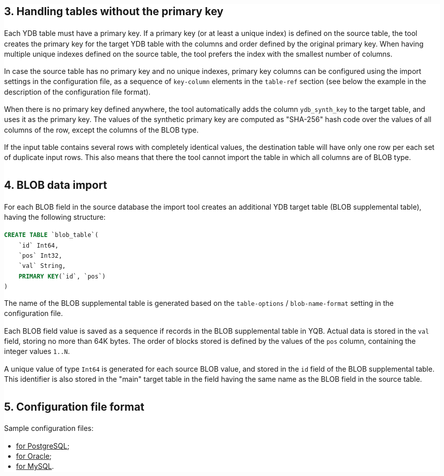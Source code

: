 ## 3. Handling tables without the primary key

Each YDB table must have a primary key. If a primary key (or at least a unique index) is defined on the source table, the tool creates the primary key for the target YDB table with the columns and order defined by the original primary key. When having multiple unique indexes defined on the source table, the tool prefers the index with the smallest number of columns.

In case the source table has no primary key and no unique indexes, primary key columns can be configured using the import settings in the configuration file, as a sequence of `key-column` elements in the `table-ref` section (see below the example in the description of the configuration file format).

When there is no primary key defined anywhere, the tool automatically adds the column `ydb_synth_key` to the target table, and uses it as the primary key. The values of the synthetic primary key are computed as "SHA-256" hash code over the values of all columns of the row, except the columns of the BLOB type.

If the input table contains several rows with completely identical values, the destination table will have only one row per each set of duplicate input rows. This also means that there the tool cannot import the table in which all columns are of BLOB type.

## 4. BLOB data import

For each BLOB field in the source database the import tool creates an additional YDB target table (BLOB supplemental table), having the following structure:
```sql
CREATE TABLE `blob_table`(
    `id` Int64,
    `pos` Int32,
    `val` String,
    PRIMARY KEY(`id`, `pos`)
)
```

The name of the BLOB supplemental table is generated based on the `table-options` / `blob-name-format` setting in the configuration file.

Each BLOB field value is saved as a sequence if records in the BLOB supplemental table in YQB.
Actual data is stored in the `val` field, storing no more than 64K bytes.
The order of blocks stored is defined by the values of the `pos` column, containing the integer values `1..N`.

A unique value of type `Int64` is generated for each source BLOB value, and stored in the `id` field of the BLOB supplemental table.
This identifier is also stored in the "main" target table in the field having the same name as the BLOB field in the source table.

## 5. Configuration file format

Sample configuration files:
* [for PostgreSQL](scripts/sample-postgres.xml);
* [for Oracle](scripts/sample-oracle.xml);
* [for MySQL](scripts/sample-mysql.xml).
